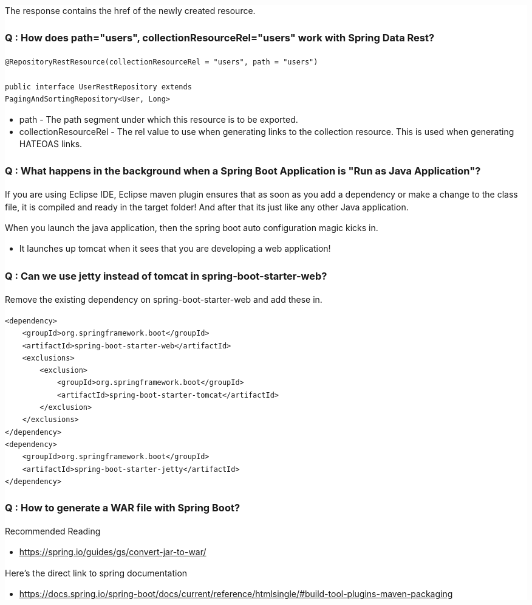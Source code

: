 The response contains the href of the newly created resource.

### Q :  How does path="users", collectionResourceRel="users" work with Spring Data Rest?

```
@RepositoryRestResource(collectionResourceRel = "users", path = "users")

public interface UserRestRepository extends
PagingAndSortingRepository<User, Long>
```

- path - The path segment under which this resource is to be exported.
- collectionResourceRel - The rel value to use when generating links to the collection resource. This is used when generating HATEOAS links.


### Q :  What happens in the background when a Spring Boot Application is "Run as Java Application"?

If you are using Eclipse IDE, Eclipse maven plugin ensures that as soon as you add a dependency or make a change to the class file, it is compiled and ready in the target folder! And after that its just like any other Java application. 

When you launch the java application, then the spring boot auto configuration magic kicks in. 
- It launches up tomcat when it sees that you are developing a web application!

### Q :  Can we use jetty instead of tomcat in spring-boot-starter-web?

Remove the existing dependency on spring-boot-starter-web and add these in.

```
<dependency>
    <groupId>org.springframework.boot</groupId>
    <artifactId>spring-boot-starter-web</artifactId>
    <exclusions>
        <exclusion>
            <groupId>org.springframework.boot</groupId>
            <artifactId>spring-boot-starter-tomcat</artifactId>
        </exclusion>
    </exclusions>
</dependency>
<dependency>
    <groupId>org.springframework.boot</groupId>
    <artifactId>spring-boot-starter-jetty</artifactId>
</dependency>
```

### Q :  How to generate a WAR file with Spring Boot?

Recommended Reading
- https://spring.io/guides/gs/convert-jar-to-war/

Here’s the direct link to spring documentation 
- https://docs.spring.io/spring-boot/docs/current/reference/htmlsingle/#build-tool-plugins-maven-packaging

